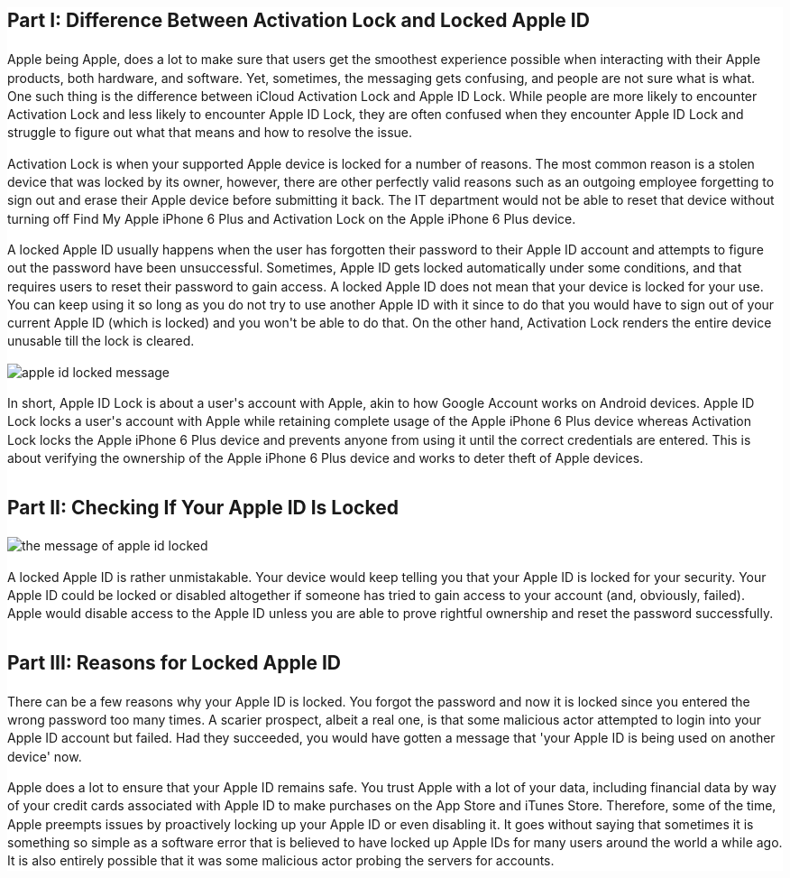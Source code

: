 ## Part I: Difference Between Activation Lock and Locked Apple ID

Apple being Apple, does a lot to make sure that users get the smoothest experience possible when interacting with their Apple products, both hardware, and software. Yet, sometimes, the messaging gets confusing, and people are not sure what is what. One such thing is the difference between iCloud Activation Lock and Apple ID Lock. While people are more likely to encounter Activation Lock and less likely to encounter Apple ID Lock, they are often confused when they encounter Apple ID Lock and struggle to figure out what that means and how to resolve the issue.

Activation Lock is when your supported Apple device is locked for a number of reasons. The most common reason is a stolen device that was locked by its owner, however, there are other perfectly valid reasons such as an outgoing employee forgetting to sign out and erase their Apple device before submitting it back. The IT department would not be able to reset that device without turning off Find My Apple iPhone 6 Plus and Activation Lock on the Apple iPhone 6 Plus device.

A locked Apple ID usually happens when the user has forgotten their password to their Apple ID account and attempts to figure out the password have been unsuccessful. Sometimes, Apple ID gets locked automatically under some conditions, and that requires users to reset their password to gain access. A locked Apple ID does not mean that your device is locked for your use. You can keep using it so long as you do not try to use another Apple ID with it since to do that you would have to sign out of your current Apple ID (which is locked) and you won't be able to do that. On the other hand, Activation Lock renders the entire device unusable till the lock is cleared.

![apple id locked message](https://images.wondershare.com/drfone/article/2021/10/unlock-apple-id-on-iphone-13-3.jpg)

In short, Apple ID Lock is about a user's account with Apple, akin to how Google Account works on Android devices. Apple ID Lock locks a user's account with Apple while retaining complete usage of the Apple iPhone 6 Plus device whereas Activation Lock locks the Apple iPhone 6 Plus device and prevents anyone from using it until the correct credentials are entered. This is about verifying the ownership of the Apple iPhone 6 Plus device and works to deter theft of Apple devices.

## Part II: Checking If Your Apple ID Is Locked

![the message of apple id locked](https://images.wondershare.com/drfone/article/2021/10/unlock-apple-id-on-iphone-13-4.jpg)

A locked Apple ID is rather unmistakable. Your device would keep telling you that your Apple ID is locked for your security. Your Apple ID could be locked or disabled altogether if someone has tried to gain access to your account (and, obviously, failed). Apple would disable access to the Apple ID unless you are able to prove rightful ownership and reset the password successfully.

## Part III: Reasons for Locked Apple ID

There can be a few reasons why your Apple ID is locked. You forgot the password and now it is locked since you entered the wrong password too many times. A scarier prospect, albeit a real one, is that some malicious actor attempted to login into your Apple ID account but failed. Had they succeeded, you would have gotten a message that 'your Apple ID is being used on another device' now.

Apple does a lot to ensure that your Apple ID remains safe. You trust Apple with a lot of your data, including financial data by way of your credit cards associated with Apple ID to make purchases on the App Store and iTunes Store. Therefore, some of the time, Apple preempts issues by proactively locking up your Apple ID or even disabling it. It goes without saying that sometimes it is something so simple as a software error that is believed to have locked up Apple IDs for many users around the world a while ago. It is also entirely possible that it was some malicious actor probing the servers for accounts.
